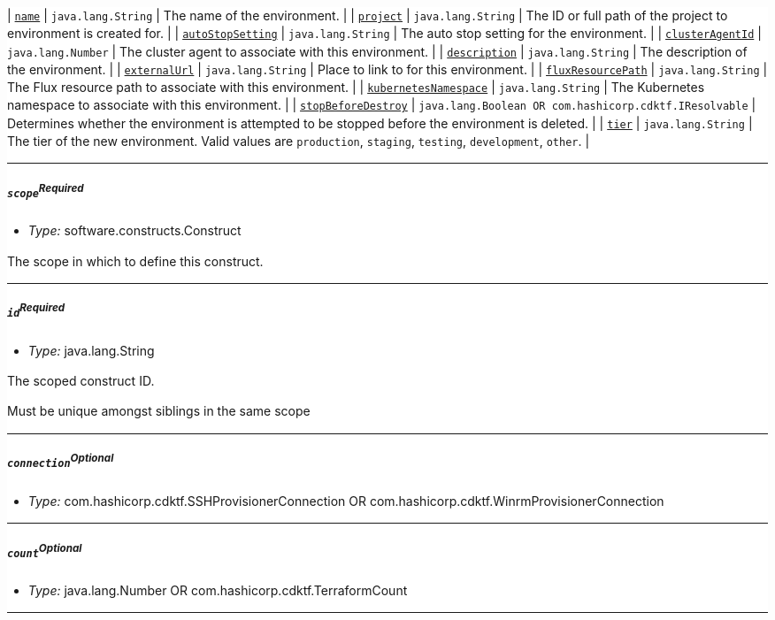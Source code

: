 | <code><a href="#@cdktf/provider-gitlab.projectEnvironment.ProjectEnvironment.Initializer.parameter.name">name</a></code> | <code>java.lang.String</code> | The name of the environment. |
| <code><a href="#@cdktf/provider-gitlab.projectEnvironment.ProjectEnvironment.Initializer.parameter.project">project</a></code> | <code>java.lang.String</code> | The ID or full path of the project to environment is created for. |
| <code><a href="#@cdktf/provider-gitlab.projectEnvironment.ProjectEnvironment.Initializer.parameter.autoStopSetting">autoStopSetting</a></code> | <code>java.lang.String</code> | The auto stop setting for the environment. |
| <code><a href="#@cdktf/provider-gitlab.projectEnvironment.ProjectEnvironment.Initializer.parameter.clusterAgentId">clusterAgentId</a></code> | <code>java.lang.Number</code> | The cluster agent to associate with this environment. |
| <code><a href="#@cdktf/provider-gitlab.projectEnvironment.ProjectEnvironment.Initializer.parameter.description">description</a></code> | <code>java.lang.String</code> | The description of the environment. |
| <code><a href="#@cdktf/provider-gitlab.projectEnvironment.ProjectEnvironment.Initializer.parameter.externalUrl">externalUrl</a></code> | <code>java.lang.String</code> | Place to link to for this environment. |
| <code><a href="#@cdktf/provider-gitlab.projectEnvironment.ProjectEnvironment.Initializer.parameter.fluxResourcePath">fluxResourcePath</a></code> | <code>java.lang.String</code> | The Flux resource path to associate with this environment. |
| <code><a href="#@cdktf/provider-gitlab.projectEnvironment.ProjectEnvironment.Initializer.parameter.kubernetesNamespace">kubernetesNamespace</a></code> | <code>java.lang.String</code> | The Kubernetes namespace to associate with this environment. |
| <code><a href="#@cdktf/provider-gitlab.projectEnvironment.ProjectEnvironment.Initializer.parameter.stopBeforeDestroy">stopBeforeDestroy</a></code> | <code>java.lang.Boolean OR com.hashicorp.cdktf.IResolvable</code> | Determines whether the environment is attempted to be stopped before the environment is deleted. |
| <code><a href="#@cdktf/provider-gitlab.projectEnvironment.ProjectEnvironment.Initializer.parameter.tier">tier</a></code> | <code>java.lang.String</code> | The tier of the new environment. Valid values are `production`, `staging`, `testing`, `development`, `other`. |

---

##### `scope`<sup>Required</sup> <a name="scope" id="@cdktf/provider-gitlab.projectEnvironment.ProjectEnvironment.Initializer.parameter.scope"></a>

- *Type:* software.constructs.Construct

The scope in which to define this construct.

---

##### `id`<sup>Required</sup> <a name="id" id="@cdktf/provider-gitlab.projectEnvironment.ProjectEnvironment.Initializer.parameter.id"></a>

- *Type:* java.lang.String

The scoped construct ID.

Must be unique amongst siblings in the same scope

---

##### `connection`<sup>Optional</sup> <a name="connection" id="@cdktf/provider-gitlab.projectEnvironment.ProjectEnvironment.Initializer.parameter.connection"></a>

- *Type:* com.hashicorp.cdktf.SSHProvisionerConnection OR com.hashicorp.cdktf.WinrmProvisionerConnection

---

##### `count`<sup>Optional</sup> <a name="count" id="@cdktf/provider-gitlab.projectEnvironment.ProjectEnvironment.Initializer.parameter.count"></a>

- *Type:* java.lang.Number OR com.hashicorp.cdktf.TerraformCount

---